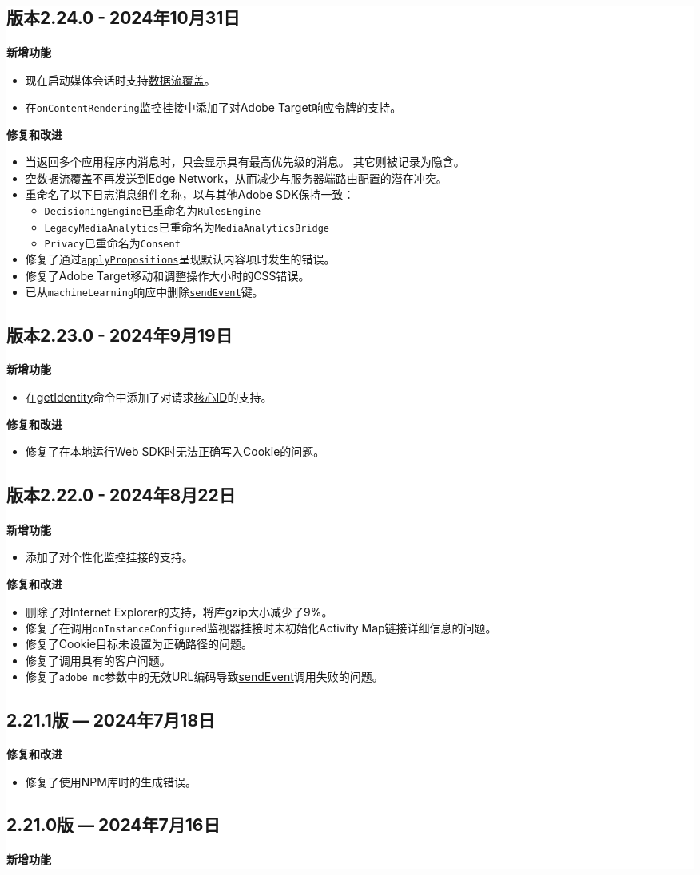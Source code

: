 ## 版本2.24.0 - 2024年10月31日

**新增功能**

- 现在启动媒体会话时支持[数据流覆盖](../datastreams/overrides.md)。

- 在[`onContentRendering`](monitoring-hooks.md#onContentRendering)监控挂接中添加了对Adobe Target响应令牌的支持。

**修复和改进**

- 当返回多个应用程序内消息时，只会显示具有最高优先级的消息。 其它则被记录为隐含。
- 空数据流覆盖不再发送到Edge Network，从而减少与服务器端路由配置的潜在冲突。
- 重命名了以下日志消息组件名称，以与其他Adobe SDK保持一致：
   - `DecisioningEngine`已重命名为`RulesEngine`
   - `LegacyMediaAnalytics`已重命名为`MediaAnalyticsBridge`
   - `Privacy`已重命名为`Consent`
- 修复了通过[`applyPropositions`](../web-sdk/commands/applypropositions.md)呈现默认内容项时发生的错误。
- 修复了Adobe Target移动和调整操作大小时的CSS错误。
- 已从`machineLearning`响应中删除[`sendEvent`](../web-sdk/commands/sendevent/overview.md)键。

## 版本2.23.0 - 2024年9月19日

**新增功能**

- 在[getIdentity](identity/overview.md#tracking-coreid-web-sdk)命令中添加了对请求[核心ID](commands/getidentity.md#get-identity-using-the-web-sdk-javascript-library)的支持。

**修复和改进**

- 修复了在本地运行Web SDK时无法正确写入Cookie的问题。

## 版本2.22.0 - 2024年8月22日

**新增功能**

- 添加了对个性化监控挂接的支持。

**修复和改进**

- 删除了对Internet Explorer的支持，将库gzip大小减少了9%。
- 修复了在调用`onInstanceConfigured`监视器挂接时未初始化Activity Map链接详细信息的问题。
- 修复了Cookie目标未设置为正确路径的问题。
- 修复了调用具有的客户问题。
- 修复了`adobe_mc`参数中的无效URL编码导致[sendEvent](commands/sendevent/overview.md)调用失败的问题。

## 2.21.1版 — 2024年7月18日

**修复和改进**

- 修复了使用NPM库时的生成错误。

## 2.21.0版 — 2024年7月16日

**新增功能**
